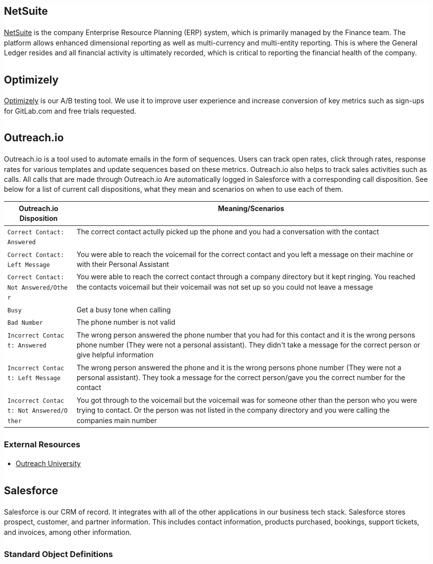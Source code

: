 
## NetSuite
[NetSuite](http://www.netsuite.com/portal/home.shtml?noredirect=T) is the company Enterprise Resource Planning (ERP) system, which is primarily managed by the Finance team. The platform allows enhanced dimensional reporting as well as multi-currency and multi-entity reporting. This is where the General Ledger resides and all financial activity is ultimately recorded, which is critical to reporting the financial health of the company.


## Optimizely
[Optimizely](https://www.optimizely.com) is our A/B testing tool. We use it to improve user experience and increase conversion of key metrics such as sign-ups for GitLab.com and free trials requested.


## Outreach.io  
Outreach.io is a tool used to automate emails in the form of sequences. Users can track open rates, click through rates, response rates for various templates and update sequences based on these metrics. Outreach.io also helps to track sales activities such as calls. All calls that are made through Outreach.io Are automatically logged in Salesforce with a corresponding call disposition. See below for a list of current call dispositions, what they mean and scenarios on when to use each of them.

| Outreach.io Disposition | Meaning/Scenarios |
|---|---|
`Correct Contact: Answered`| The correct contact actully picked up the phone and you had a conversation with the contact|
|`Correct Contact: Left Message`| You were able to reach the voicemail for the correct contact and you left a message on their machine or with their Personal Assistant |
|`Correct Contact: Not Answered/Other`| You were able to reach the correct contact through a company directory but it kept ringing. You reached the contacts voicemail but their voicemail was not set up so you could not leave a message |
|`Busy`|Get a busy tone when calling|
|`Bad Number`|The phone number is not valid|
|`Incorrect Contact: Answered`| The wrong person answered the phone number that you had for this contact and it is the wrong persons phone number (They were not a personal assistant). They didn't take a message for the correct person or give helpful information|
|`Incorrect Contact: Left Message`|The wrong person answered the phone and it is the wrong persons phone number (They were not a personal assistant). They took a message for the correct person/gave you the correct number for the contact|
|`Incorrect Contact: Not Answered/Other`| You got through to the voicemail but the voicemail was for someone other than the person who you were trying to contact. Or the person was not listed in the company directory and you were calling the companies main number|

### External Resources
* [Outreach University](http://university.outreach.io/)


## Salesforce   
Salesforce is our CRM of record. It integrates with all of the other applications in our business tech stack. Salesforce stores prospect, customer, and partner information. This includes contact information, products purchased, bookings, support tickets, and invoices, among other information.

### Standard Object Definitions
